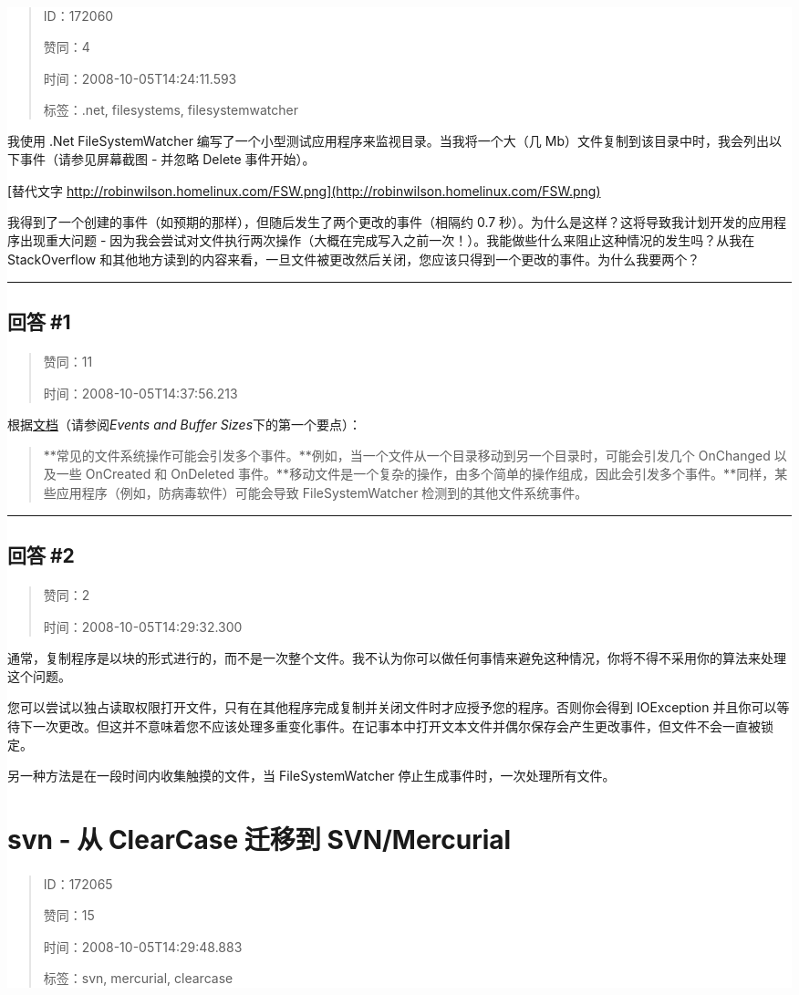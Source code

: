 > ID：172060
> 
> 赞同：4
> 
> 时间：2008-10-05T14:24:11.593
> 
> 标签：.net, filesystems, filesystemwatcher

我使用 .Net FileSystemWatcher 编写了一个小型测试应用程序来监视目录。当我将一个大（几 Mb​​）文件复制到该目录中时，我会列出以下事件（请参见屏幕截图 - 并忽略 Delete 事件开始）。

[替代文字 http://robinwilson.homelinux.com/FSW.png](http://robinwilson.homelinux.com/FSW.png)

我得到了一个创建的事件（如预期的那样），但随后发生了两个更改的事件（相隔约 0.7 秒）。为什么是这样？这将导致我计划开发的应用程序出现重大问题 - 因为我会尝试对文件执行两次操作（大概在完成写入之前一次！）。我能做些什么来阻止这种情况的发生吗？从我在 StackOverflow 和其他地方读到的内容来看，一旦文件被更改然后关闭，您应该只得到一个更改的事件。为什么我要两个？

* * *

## 回答 #1

> 赞同：11
> 
> 时间：2008-10-05T14:37:56.213

根据[文档](http://msdn.microsoft.com/en-us/library/system.io.filesystemwatcher.aspx)（请参阅*Events and Buffer Sizes*下的第一个要点）：

> **常见的文件系统操作可能会引发多个事件。**例如，当一个文件从一个目录移动到另一个目录时，可能会引发几个 OnChanged 以及一些 OnCreated 和 OnDeleted 事件。**移动文件是一个复杂的操作，由多个简单的操作组成，因此会引发多个事件。**同样，某些应用程序（例如，防病毒软件）可能会导致 FileSystemWatcher 检测到的其他文件系统事件。

* * *

## 回答 #2

> 赞同：2
> 
> 时间：2008-10-05T14:29:32.300

通常，复制程序是以块的形式进行的，而不是一次整个文件。我不认为你可以做任何事情来避免这种情况，你将不得不采用你的算法来处理这个问题。

您可以尝试以独占读取权限打开文件，只有在其他程序完成复制并关闭文件时才应授予您的程序。否则你会得到 IOException 并且你可以等待下一次更改。但这并不意味着您不应该处理多重变化事件。在记事本中打开文本文件并偶尔保存会产生更改事件，但文件不会一直被锁定。

另一种方法是在一段时间内收集触摸的文件，当 FileSystemWatcher 停止生成事件时，一次处理所有文件。

# svn - 从 ClearCase 迁移到 SVN/Mercurial

> ID：172065
> 
> 赞同：15
> 
> 时间：2008-10-05T14:29:48.883
> 
> 标签：svn, mercurial, clearcase
